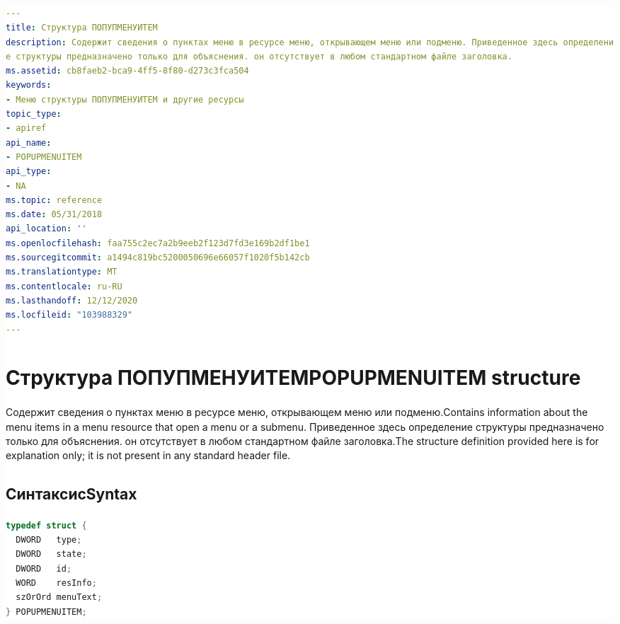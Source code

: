 ```yaml
---
title: Структура ПОПУПМЕНУИТЕМ
description: Содержит сведения о пунктах меню в ресурсе меню, открывающем меню или подменю. Приведенное здесь определение структуры предназначено только для объяснения. он отсутствует в любом стандартном файле заголовка.
ms.assetid: cb8faeb2-bca9-4ff5-8f80-d273c3fca504
keywords:
- Меню структуры ПОПУПМЕНУИТЕМ и другие ресурсы
topic_type:
- apiref
api_name:
- POPUPMENUITEM
api_type:
- NA
ms.topic: reference
ms.date: 05/31/2018
api_location: ''
ms.openlocfilehash: faa755c2ec7a2b9eeb2f123d7fd3e169b2df1be1
ms.sourcegitcommit: a1494c819bc5200050696e66057f1020f5b142cb
ms.translationtype: MT
ms.contentlocale: ru-RU
ms.lasthandoff: 12/12/2020
ms.locfileid: "103988329"
---
```

# <a name="popupmenuitem-structure"></a><span data-ttu-id="d199a-105">Структура ПОПУПМЕНУИТЕМ</span><span class="sxs-lookup"><span data-stu-id="d199a-105">POPUPMENUITEM structure</span></span>

<span data-ttu-id="d199a-106">Содержит сведения о пунктах меню в ресурсе меню, открывающем меню или подменю.</span><span class="sxs-lookup"><span data-stu-id="d199a-106">Contains information about the menu items in a menu resource that open a menu or a submenu.</span></span> <span data-ttu-id="d199a-107">Приведенное здесь определение структуры предназначено только для объяснения. он отсутствует в любом стандартном файле заголовка.</span><span class="sxs-lookup"><span data-stu-id="d199a-107">The structure definition provided here is for explanation only; it is not present in any standard header file.</span></span>

## <a name="syntax"></a><span data-ttu-id="d199a-108">Синтаксис</span><span class="sxs-lookup"><span data-stu-id="d199a-108">Syntax</span></span>


```C++
typedef struct {
  DWORD   type;
  DWORD   state;
  DWORD   id;
  WORD    resInfo;
  szOrOrd menuText;
} POPUPMENUITEM;
```
